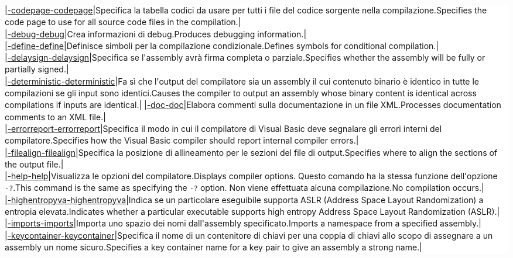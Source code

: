 |[<span data-ttu-id="60e3e-124">-codepage</span><span class="sxs-lookup"><span data-stu-id="60e3e-124">-codepage</span></span>](../../../visual-basic/reference/command-line-compiler/codepage.md)|<span data-ttu-id="60e3e-125">Specifica la tabella codici da usare per tutti i file del codice sorgente nella compilazione.</span><span class="sxs-lookup"><span data-stu-id="60e3e-125">Specifies the code page to use for all source code files in the compilation.</span></span>|  
|[<span data-ttu-id="60e3e-126">-debug</span><span class="sxs-lookup"><span data-stu-id="60e3e-126">-debug</span></span>](../../../visual-basic/reference/command-line-compiler/debug.md)|<span data-ttu-id="60e3e-127">Crea informazioni di debug.</span><span class="sxs-lookup"><span data-stu-id="60e3e-127">Produces debugging information.</span></span>|  
|[<span data-ttu-id="60e3e-128">-define</span><span class="sxs-lookup"><span data-stu-id="60e3e-128">-define</span></span>](../../../visual-basic/reference/command-line-compiler/define.md)|<span data-ttu-id="60e3e-129">Definisce simboli per la compilazione condizionale.</span><span class="sxs-lookup"><span data-stu-id="60e3e-129">Defines symbols for conditional compilation.</span></span>|  
|[<span data-ttu-id="60e3e-130">-delaysign</span><span class="sxs-lookup"><span data-stu-id="60e3e-130">-delaysign</span></span>](../../../visual-basic/reference/command-line-compiler/delaysign.md)|<span data-ttu-id="60e3e-131">Specifica se l'assembly avrà firma completa o parziale.</span><span class="sxs-lookup"><span data-stu-id="60e3e-131">Specifies whether the assembly will be fully or partially signed.</span></span>|  
|[<span data-ttu-id="60e3e-132">-deterministic</span><span class="sxs-lookup"><span data-stu-id="60e3e-132">-deterministic</span></span>](../../../visual-basic/reference/command-line-compiler/deterministic.md)|<span data-ttu-id="60e3e-133">Fa sì che l'output del compilatore sia un assembly il cui contenuto binario è identico in tutte le compilazioni se gli input sono identici.</span><span class="sxs-lookup"><span data-stu-id="60e3e-133">Causes the compiler to output an assembly whose binary content is identical across compilations if inputs are identical.</span></span>|
|[<span data-ttu-id="60e3e-134">-doc</span><span class="sxs-lookup"><span data-stu-id="60e3e-134">-doc</span></span>](../../../visual-basic/reference/command-line-compiler/doc.md)|<span data-ttu-id="60e3e-135">Elabora commenti sulla documentazione in un file XML.</span><span class="sxs-lookup"><span data-stu-id="60e3e-135">Processes documentation comments to an XML file.</span></span>|  
|[<span data-ttu-id="60e3e-136">-errorreport</span><span class="sxs-lookup"><span data-stu-id="60e3e-136">-errorreport</span></span>](../../../visual-basic/reference/command-line-compiler/errorreport.md)|<span data-ttu-id="60e3e-137">Specifica il modo in cui il compilatore di Visual Basic deve segnalare gli errori interni del compilatore.</span><span class="sxs-lookup"><span data-stu-id="60e3e-137">Specifies how the Visual Basic compiler should report internal compiler errors.</span></span>|  
|[<span data-ttu-id="60e3e-138">-filealign</span><span class="sxs-lookup"><span data-stu-id="60e3e-138">-filealign</span></span>](../../../visual-basic/reference/command-line-compiler/filealign.md)|<span data-ttu-id="60e3e-139">Specifica la posizione di allineamento per le sezioni del file di output.</span><span class="sxs-lookup"><span data-stu-id="60e3e-139">Specifies where to align the sections of the output file.</span></span>|  
|[<span data-ttu-id="60e3e-140">-help</span><span class="sxs-lookup"><span data-stu-id="60e3e-140">-help</span></span>](../../../visual-basic/reference/command-line-compiler/help.md)|<span data-ttu-id="60e3e-141">Visualizza le opzioni del compilatore.</span><span class="sxs-lookup"><span data-stu-id="60e3e-141">Displays compiler options.</span></span> <span data-ttu-id="60e3e-142">Questo comando ha la stessa funzione dell'opzione `-?`.</span><span class="sxs-lookup"><span data-stu-id="60e3e-142">This command is the same as specifying the `-?` option.</span></span> <span data-ttu-id="60e3e-143">Non viene effettuata alcuna compilazione.</span><span class="sxs-lookup"><span data-stu-id="60e3e-143">No compilation occurs.</span></span>|  
|[<span data-ttu-id="60e3e-144">-highentropyva</span><span class="sxs-lookup"><span data-stu-id="60e3e-144">-highentropyva</span></span>](../../../visual-basic/reference/command-line-compiler/highentropyva.md)|<span data-ttu-id="60e3e-145">Indica se un particolare eseguibile supporta ASLR (Address Space Layout Randomization) a entropia elevata.</span><span class="sxs-lookup"><span data-stu-id="60e3e-145">Indicates whether a particular executable supports high entropy Address Space Layout Randomization (ASLR).</span></span>|  
|[<span data-ttu-id="60e3e-146">-imports</span><span class="sxs-lookup"><span data-stu-id="60e3e-146">-imports</span></span>](../../../visual-basic/reference/command-line-compiler/imports.md)|<span data-ttu-id="60e3e-147">Importa uno spazio dei nomi dall'assembly specificato.</span><span class="sxs-lookup"><span data-stu-id="60e3e-147">Imports a namespace from a specified assembly.</span></span>|  
|[<span data-ttu-id="60e3e-148">-keycontainer</span><span class="sxs-lookup"><span data-stu-id="60e3e-148">-keycontainer</span></span>](../../../visual-basic/reference/command-line-compiler/keycontainer.md)|<span data-ttu-id="60e3e-149">Specifica il nome di un contenitore di chiavi per una coppia di chiavi allo scopo di assegnare a un assembly un nome sicuro.</span><span class="sxs-lookup"><span data-stu-id="60e3e-149">Specifies a key container name for a key pair to give an assembly a strong name.</span></span>|  